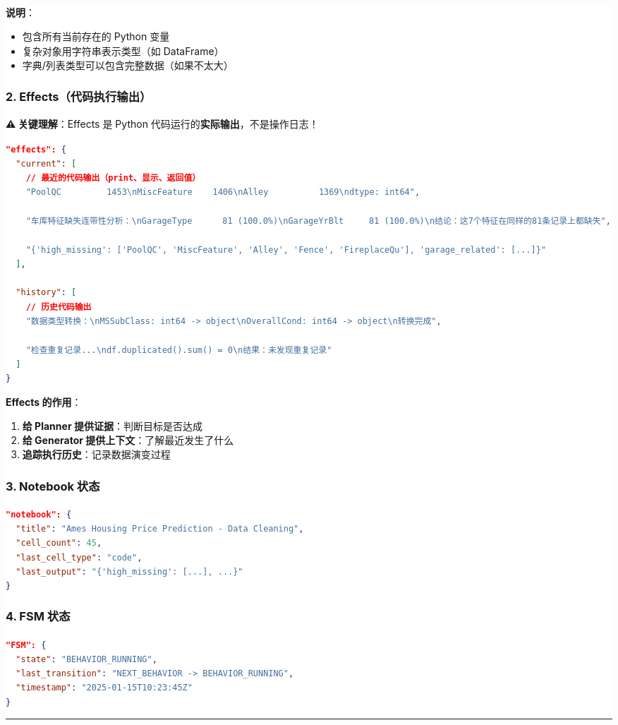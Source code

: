 **说明**：
- 包含所有当前存在的 Python 变量
- 复杂对象用字符串表示类型（如 DataFrame）
- 字典/列表类型可以包含完整数据（如果不太大）

### 2. Effects（代码执行输出）

**⚠️ 关键理解**：Effects 是 Python 代码运行的**实际输出**，不是操作日志！

```json
"effects": {
  "current": [
    // 最近的代码输出（print、显示、返回值）
    "PoolQC         1453\nMiscFeature    1406\nAlley          1369\ndtype: int64",

    "车库特征缺失连带性分析：\nGarageType      81 (100.0%)\nGarageYrBlt     81 (100.0%)\n结论：这7个特征在同样的81条记录上都缺失",

    "{'high_missing': ['PoolQC', 'MiscFeature', 'Alley', 'Fence', 'FireplaceQu'], 'garage_related': [...]}"
  ],

  "history": [
    // 历史代码输出
    "数据类型转换：\nMSSubClass: int64 -> object\nOverallCond: int64 -> object\n转换完成",

    "检查重复记录...\ndf.duplicated().sum() = 0\n结果：未发现重复记录"
  ]
}
```

**Effects 的作用**：
1. **给 Planner 提供证据**：判断目标是否达成
2. **给 Generator 提供上下文**：了解最近发生了什么
3. **追踪执行历史**：记录数据演变过程

### 3. Notebook 状态

```json
"notebook": {
  "title": "Ames Housing Price Prediction - Data Cleaning",
  "cell_count": 45,
  "last_cell_type": "code",
  "last_output": "{'high_missing': [...], ...}"
}
```

### 4. FSM 状态

```json
"FSM": {
  "state": "BEHAVIOR_RUNNING",
  "last_transition": "NEXT_BEHAVIOR -> BEHAVIOR_RUNNING",
  "timestamp": "2025-01-15T10:23:45Z"
}
```

---